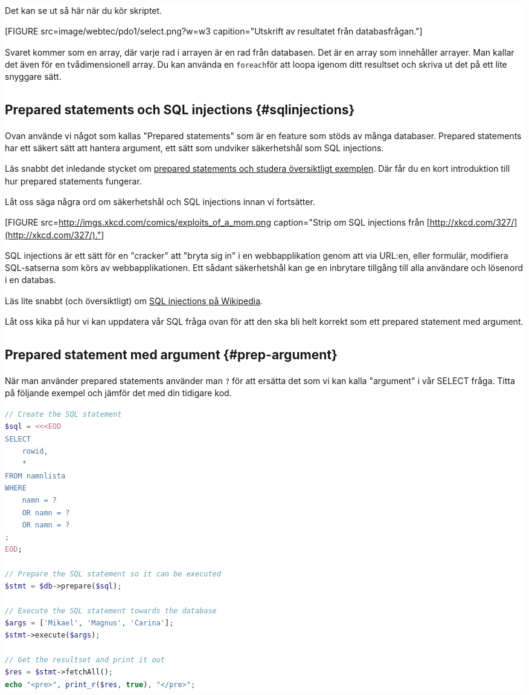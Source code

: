 Det kan se ut så här när du kör skriptet.

[FIGURE src=image/webtec/pdo1/select.png?w=w3 capition="Utskrift av resultatet från databasfrågan."]

Svaret kommer som en array, där varje rad i arrayen är en rad från databasen. Det är en array som innehåller arrayer. Man kallar det även för en tvådimensionell array. Du kan använda en `foreach`för att loopa igenom ditt resultset och skriva ut det på ett lite snyggare sätt.



Prepared statements och SQL injections {#sqlinjections}
--------------------------------------

Ovan använde vi något som kallas "Prepared statements" som är en feature som stöds av många databaser. Prepared statements har ett säkert sätt att hantera argument, ett sätt som undviker säkerhetshål som SQL injections.

Läs snabbt det inledande stycket om [prepared statements och studera översiktligt exemplen](http://www.php.net/manual/en/pdo.prepared-statements.php). Där får du en kort introduktion till hur prepared statements fungerar.

Låt oss säga några ord om säkerhetshål och SQL injections innan vi fortsätter.

[FIGURE src=http://imgs.xkcd.com/comics/exploits_of_a_mom.png caption="Strip om SQL injections från [http://xkcd.com/327/](http://xkcd.com/327/)."]

SQL injections är ett sätt för en "cracker" att "bryta sig in" i en webbapplikation genom att via URL:en, eller formulär, modifiera SQL-satserna som körs av webbapplikationen. Ett sådant säkerhetshål kan ge en inbrytare tillgång till alla användare och lösenord i en databas.

Läs lite snabbt (och översiktligt) om [SQL injections på Wikipedia](http://en.wikipedia.org/wiki/SQL_injection).

Låt oss kika på hur vi kan uppdatera vår SQL fråga ovan för att den ska bli helt korrekt som ett prepared statement med argument.



Prepared statement med argument {#prep-argument}
--------------------------------------

När man använder prepared statements använder man `?` för att ersätta det som vi kan kalla "argument" i vår SELECT fråga. Titta på följande exempel och jämför det med din tidigare kod.

```php
// Create the SQL statement
$sql = <<<EOD
SELECT
    rowid,
    *
FROM namnlista
WHERE
    namn = ?
    OR namn = ?
    OR namn = ?
;
EOD;

// Prepare the SQL statement so it can be executed
$stmt = $db->prepare($sql);

// Execute the SQL statement towards the database
$args = ['Mikael', 'Magnus', 'Carina'];
$stmt->execute($args);

// Get the resultset and print it out
$res = $stmt->fetchAll();
echo "<pre>", print_r($res, true), "</pre>";
```
